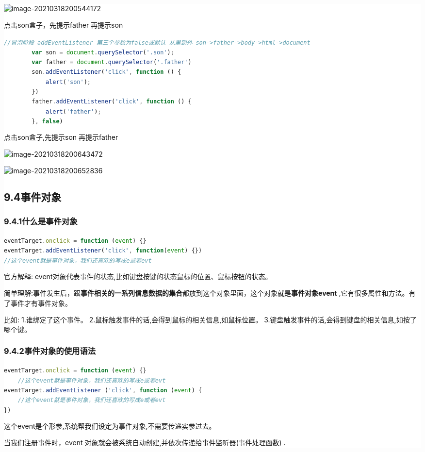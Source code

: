 ![image-20210318200544172](C:\Users\Daii\AppData\Roaming\Typora\typora-user-images\image-20210318200544172.png)

点击son盒子，先提示father 再提示son

```javascript
//冒泡阶段 addEventListener 第三个参数为false或默认 从里到外 son->father->body->html->document
        var son = document.querySelector('.son');
        var father = document.querySelector('.father')
        son.addEventListener('click', function () {
            alert('son');
        })
        father.addEventListener('click', function () {
            alert('father');
        }, false)
```

点击son盒子,先提示son 再提示father

![image-20210318200643472](C:\Users\Daii\AppData\Roaming\Typora\typora-user-images\image-20210318200643472.png)

![image-20210318200652836](C:\Users\Daii\AppData\Roaming\Typora\typora-user-images\image-20210318200652836.png)

## 9.4事件对象

### 9.4.1什么是事件对象

```javascript
eventTarget.onclick = function (event) {}
eventTarget.addEventListener('click', function(event) {})
//这个event就是事件对象，我们还喜欢的写成e或者evt
```

官方解释: event对象代表事件的状态,比如键盘按键的状态鼠标的位置、鼠标按钮的状态。

简单理解:事件发生后，跟**事件相关的一系列信息数据的集合**都放到这个对象里面，这个对象就是**事件对象event** ,它有很多属性和方法。有了事件才有事件对象。

比如:
1.谁绑定了这个事件。
2.鼠标触发事件的话,会得到鼠标的相关信息,如鼠标位置。
3.键盘触发事件的话,会得到键盘的相关信息,如按了哪个键。

### 9.4.2事件对象的使用语法

```javascript
eventTarget.onclick = function (event) {}
	//这个event就是事件对象，我们还喜欢的写成e或者evt
eventTarget.addEventListener ('click', function (event) {
	//这个event就是事件对象，我们还喜欢的写成e或者evt
})
```

这个event是个形参,系统帮我们设定为事件对象,不需要传递实参过去。

当我们注册事件时，event 对象就会被系统自动创建,并依次传递给事件监听器(事件处理函数) .
